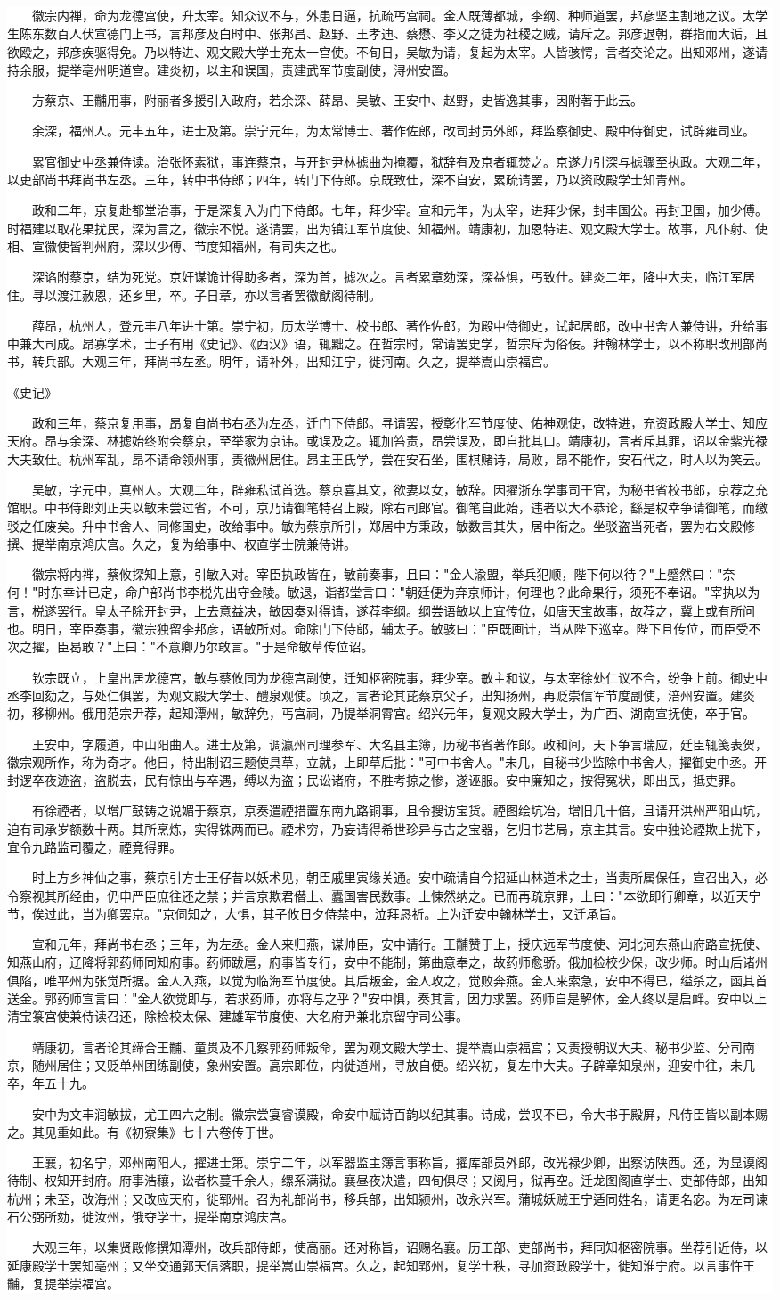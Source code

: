 　　徽宗内禅，命为龙德宫使，升太宰。知众议不与，外患日逼，抗疏丐宫祠。金人既薄都城，李纲、种师道罢，邦彦坚主割地之议。太学生陈东数百人伏宣德门上书，言邦彦及白时中、张邦昌、赵野、王孝迪、蔡懋、李乂之徒为社稷之贼，请斥之。邦彦退朝，群指而大诟，且欲殴之，邦彦疾驱得免。乃以特进、观文殿大学士充太一宫使。不旬日，吴敏为请，复起为太宰。人皆骇愕，言者交论之。出知邓州，遂请持余服，提举亳州明道宫。建炎初，以主和误国，责建武军节度副使，浔州安置。

　　方蔡京、王黼用事，附丽者多援引入政府，若余深、薛昂、吴敏、王安中、赵野，史皆逸其事，因附著于此云。

　　余深，福州人。元丰五年，进士及第。崇宁元年，为太常博士、著作佐郎，改司封员外郎，拜监察御史、殿中侍御史，试辟雍司业。

　　累官御史中丞兼侍读。治张怀素狱，事连蔡京，与开封尹林摅曲为掩覆，狱辞有及京者辄焚之。京遂力引深与摅骤至执政。大观二年，以吏部尚书拜尚书左丞。三年，转中书侍郎；四年，转门下侍郎。京既致仕，深不自安，累疏请罢，乃以资政殿学士知青州。

　　政和二年，京复赴都堂治事，于是深复入为门下侍郎。七年，拜少宰。宣和元年，为太宰，进拜少保，封丰国公。再封卫国，加少傅。时福建以取花果扰民，深为言之，徽宗不悦。遂请罢，出为镇江军节度使、知福州。靖康初，加恩特进、观文殿大学士。故事，凡仆射、使相、宣徽使皆判州府，深以少傅、节度知福州，有司失之也。

　　深谄附蔡京，结为死党。京奸谋诡计得助多者，深为首，摅次之。言者累章劾深，深益惧，丐致仕。建炎二年，降中大夫，临江军居住。寻以渡江赦恩，还乡里，卒。子日章，亦以言者罢徽猷阁待制。

　　薛昂，杭州人，登元丰八年进士第。崇宁初，历太学博士、校书郎、著作佐郎，为殿中侍御史，试起居郎，改中书舍人兼侍讲，升给事中兼大司成。昂寡学术，士子有用《史记》、《西汉》语，辄黜之。在哲宗时，常请罢史学，哲宗斥为俗佞。拜翰林学士，以不称职改刑部尚书，转兵部。大观三年，拜尚书左丞。明年，请补外，出知江宁，徙河南。久之，提举嵩山崇福宫。

《史记》

　　政和三年，蔡京复用事，昂复自尚书右丞为左丞，迁门下侍郎。寻请罢，授彰化军节度使、佑神观使，改特进，充资政殿大学士、知应天府。昂与余深、林摅始终附会蔡京，至举家为京讳。或误及之。辄加笞责，昂尝误及，即自批其口。靖康初，言者斥其罪，诏以金紫光禄大夫致仕。杭州军乱，昂不请命领州事，责徽州居住。昂主王氏学，尝在安石坐，围棋赌诗，局败，昂不能作，安石代之，时人以为笑云。

　　吴敏，字元中，真州人。大观二年，辟雍私试首选。蔡京喜其文，欲妻以女，敏辞。因擢浙东学事司干官，为秘书省校书郎，京荐之充馆职。中书侍郎刘正夫以敏未尝过省，不可，京乃请御笔特召上殿，除右司郎官。御笔自此始，违者以大不恭论，繇是权幸争请御笔，而缴驳之任废矣。升中书舍人、同修国史，改给事中。敏为蔡京所引，郑居中方秉政，敏数言其失，居中衔之。坐驳盗当死者，罢为右文殿修撰、提举南京鸿庆宫。久之，复为给事中、权直学士院兼侍讲。

　　徽宗将内禅，蔡攸探知上意，引敏入对。宰臣执政皆在，敏前奏事，且曰："金人渝盟，举兵犯顺，陛下何以待？"上蹙然曰："奈何！"时东幸计已定，命户部尚书李棁先出守金陵。敏退，诣都堂言曰："朝廷便为弃京师计，何理也？此命果行，须死不奉诏。"宰执以为言，棁遂罢行。皇太子除开封尹，上去意益决，敏因奏对得请，遂荐李纲。纲尝语敏以上宜传位，如唐天宝故事，故荐之，冀上或有所问也。明日，宰臣奏事，徽宗独留李邦彦，语敏所对。命除门下侍郎，辅太子。敏骇曰："臣既画计，当从陛下巡幸。陛下且传位，而臣受不次之擢，臣曷敢？"上曰："不意卿乃尔敢言。"于是命敏草传位诏。

　　钦宗既立，上皇出居龙德宫，敏与蔡攸同为龙德宫副使，迁知枢密院事，拜少宰。敏主和议，与太宰徐处仁议不合，纷争上前。御史中丞李回劾之，与处仁俱罢，为观文殿大学士、醴泉观使。顷之，言者论其芘蔡京父子，出知扬州，再贬崇信军节度副使，涪州安置。建炎初，移柳州。俄用范宗尹荐，起知潭州，敏辞免，丐宫祠，乃提举洞霄宫。绍兴元年，复观文殿大学士，为广西、湖南宣抚使，卒于官。

　　王安中，字履道，中山阳曲人。进士及第，调瀛州司理参军、大名县主簿，历秘书省著作郎。政和间，天下争言瑞应，廷臣辄笺表贺，徽宗观所作，称为奇才。他日，特出制诏三题使具草，立就，上即草后批："可中书舍人。"未几，自秘书少监除中书舍人，擢御史中丞。开封逻卒夜迹盗，盗脱去，民有惊出与卒遇，缚以为盗；民讼诸府，不胜考掠之惨，遂诬服。安中廉知之，按得冤状，即出民，抵吏罪。

　　有徐禋者，以增广鼓铸之说媚于蔡京，京奏遣禋措置东南九路铜事，且令搜访宝货。禋图绘坑冶，增旧几十倍，且请开洪州严阳山坑，迫有司承岁额数十两。其所烹炼，实得铢两而已。禋术穷，乃妄请得希世珍异与古之宝器，乞归书艺局，京主其言。安中独论禋欺上扰下，宜令九路监司覆之，禋竟得罪。

　　时上方乡神仙之事，蔡京引方士王仔昔以妖术见，朝臣戚里寅缘关通。安中疏请自今招延山林道术之士，当责所属保任，宣召出入，必令察视其所经由，仍申严臣庶往还之禁；并言京欺君僣上、蠹国害民数事。上悚然纳之。已而再疏京罪，上曰："本欲即行卿章，以近天宁节，俟过此，当为卿罢京。"京伺知之，大惧，其子攸日夕侍禁中，泣拜恳祈。上为迁安中翰林学士，又迁承旨。

　　宣和元年，拜尚书右丞；三年，为左丞。金人来归燕，谋帅臣，安中请行。王黼赞于上，授庆远军节度使、河北河东燕山府路宣抚使、知燕山府，辽降将郭药师同知府事。药师跋扈，府事皆专行，安中不能制，第曲意奉之，故药师愈骄。俄加检校少保，改少师。时山后诸州俱陷，唯平州为张觉所据。金人入燕，以觉为临海军节度使。其后叛金，金人攻之，觉败奔燕。金人来索急，安中不得已，缢杀之，函其首送金。郭药师宣言曰："金人欲觉即与，若求药师，亦将与之乎？"安中惧，奏其言，因力求罢。药师自是解体，金人终以是启衅。安中以上清宝箓宫使兼侍读召还，除检校太保、建雄军节度使、大名府尹兼北京留守司公事。

　　靖康初，言者论其缔合王黼、童贯及不几察郭药师叛命，罢为观文殿大学士、提举嵩山崇福宫；又责授朝议大夫、秘书少监、分司南京，随州居住；又贬单州团练副使，象州安置。高宗即位，内徙道州，寻放自便。绍兴初，复左中大夫。子辟章知泉州，迎安中往，未几卒，年五十九。

　　安中为文丰润敏拔，尤工四六之制。徽宗尝宴睿谟殿，命安中赋诗百韵以纪其事。诗成，尝叹不已，令大书于殿屏，凡侍臣皆以副本赐之。其见重如此。有《初寮集》七十六卷传于世。

　　王襄，初名宁，邓州南阳人，擢进士第。崇宁二年，以军器监主簿言事称旨，擢库部员外郎，改光禄少卿，出察访陕西。还，为显谟阁待制、权知开封府。府事浩穰，讼者株蔓千余人，缧系满狱。襄昼夜决遣，四旬俱尽；又阅月，狱再空。迁龙图阁直学士、吏部侍郎，出知杭州；未至，改海州；又改应天府，徙郓州。召为礼部尚书，移兵部，出知颍州，改永兴军。蒲城妖贼王宁适同姓名，请更名宓。为左司谏石公弼所劾，徙汝州，俄夺学士，提举南京鸿庆宫。

　　大观三年，以集贤殿修撰知潭州，改兵部侍郎，使高丽。还对称旨，诏赐名襄。历工部、吏部尚书，拜同知枢密院事。坐荐引近侍，以延康殿学士罢知亳州；又坐交通郭天信落职，提举嵩山崇福宫。久之，起知郢州，复学士秩，寻加资政殿学士，徙知淮宁府。以言事忤王黼，复提举崇福宫。
